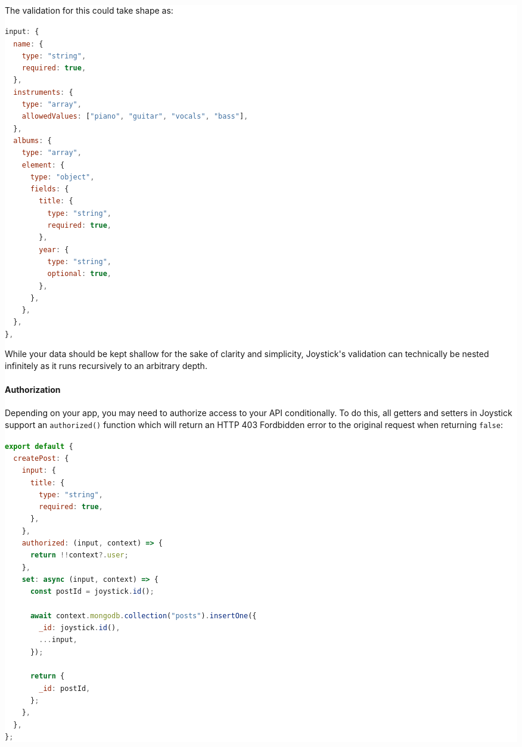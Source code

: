 The validation for this could take shape as:

```javascript
input: {
  name: {
    type: "string",
    required: true,
  },
  instruments: {
    type: "array",
    allowedValues: ["piano", "guitar", "vocals", "bass"],
  },
  albums: {
    type: "array",
    element: {
      type: "object",
      fields: {
        title: {
          type: "string",
          required: true,
        },
        year: {
          type: "string",
          optional: true,
        },
      },
    },
  },
},
```

While your data should be kept shallow for the sake of clarity and simplicity, Joystick's validation can technically be nested infinitely as it runs recursively to an arbitrary depth.

#### Authorization

Depending on your app, you may need to authorize access to your API conditionally. To do this, all getters and setters in Joystick support an `authorized()` function which will return an HTTP 403 Fordbidden error to the original request when returning `false`:

```javascript
export default {
  createPost: {
    input: {
      title: {
        type: "string",
        required: true,
      },
    },
    authorized: (input, context) => {
      return !!context?.user;
    },
    set: async (input, context) => {
      const postId = joystick.id();

      await context.mongodb.collection("posts").insertOne({
        _id: joystick.id(),
        ...input,
      });

      return {
        _id: postId,
      };
    },
  },
};
```